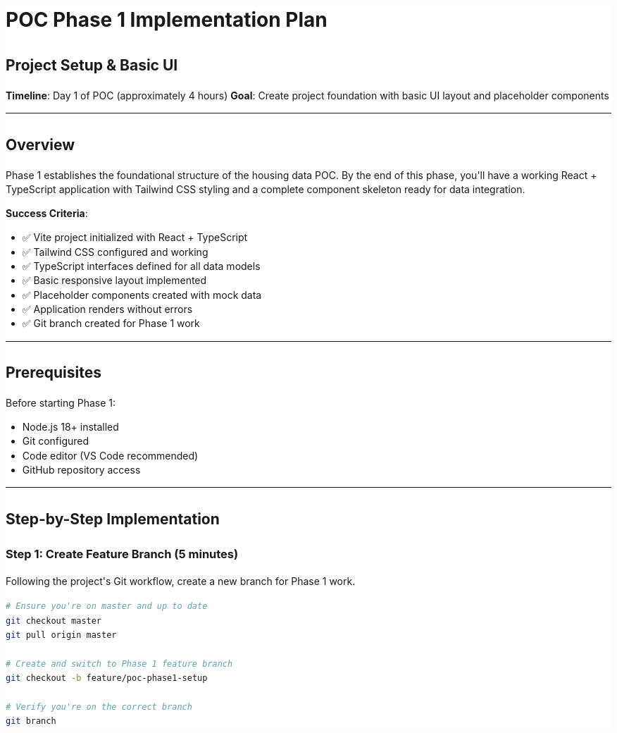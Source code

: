 # POC Phase 1 Implementation Plan
## Project Setup & Basic UI

**Timeline**: Day 1 of POC (approximately 4 hours)
**Goal**: Create project foundation with basic UI layout and placeholder components

---

## Overview

Phase 1 establishes the foundational structure of the housing data POC. By the end of this phase, you'll have a working React + TypeScript application with Tailwind CSS styling and a complete component skeleton ready for data integration.

**Success Criteria**:
- ✅ Vite project initialized with React + TypeScript
- ✅ Tailwind CSS configured and working
- ✅ TypeScript interfaces defined for all data models
- ✅ Basic responsive layout implemented
- ✅ Placeholder components created with mock data
- ✅ Application renders without errors
- ✅ Git branch created for Phase 1 work

---

## Prerequisites

Before starting Phase 1:
- Node.js 18+ installed
- Git configured
- Code editor (VS Code recommended)
- GitHub repository access

---

## Step-by-Step Implementation

### Step 1: Create Feature Branch (5 minutes)

Following the project's Git workflow, create a new branch for Phase 1 work.

```bash
# Ensure you're on master and up to date
git checkout master
git pull origin master

# Create and switch to Phase 1 feature branch
git checkout -b feature/poc-phase1-setup

# Verify you're on the correct branch
git branch
```
